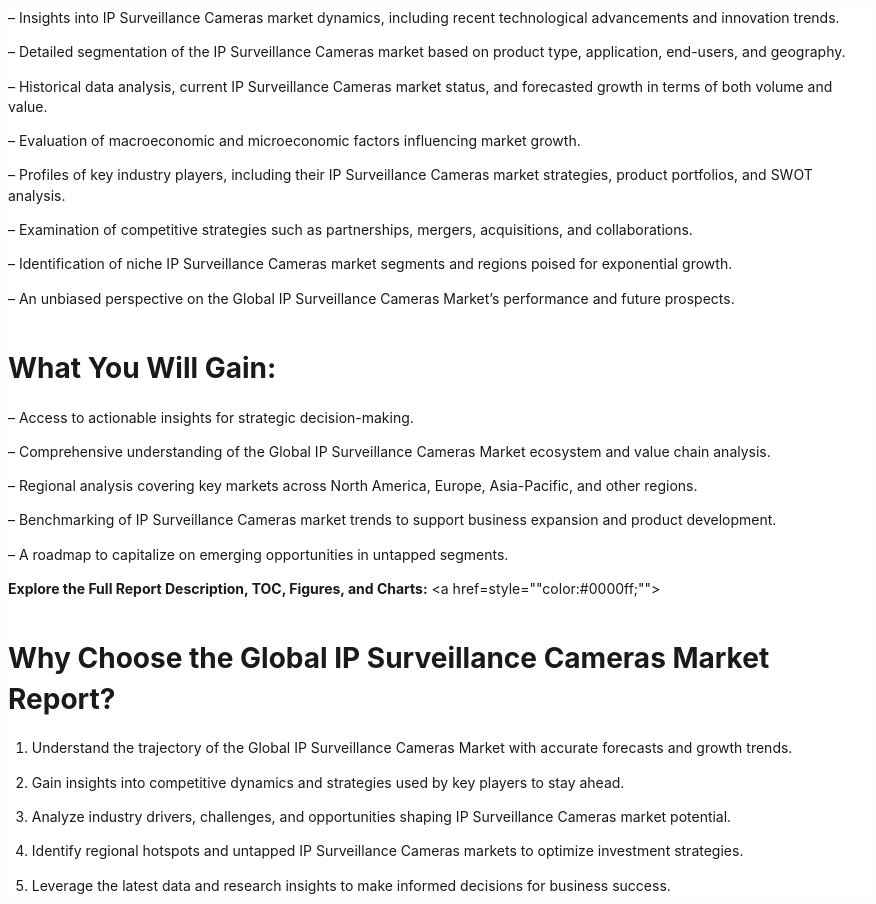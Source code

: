 – Insights into IP Surveillance Cameras market dynamics, including recent technological advancements and innovation trends.

– Detailed segmentation of the IP Surveillance Cameras market based on product type, application, end-users, and geography.

– Historical data analysis, current IP Surveillance Cameras market status, and forecasted growth in terms of both volume and value.

– Evaluation of macroeconomic and microeconomic factors influencing market growth.

– Profiles of key industry players, including their IP Surveillance Cameras market strategies, product portfolios, and SWOT analysis.

– Examination of competitive strategies such as partnerships, mergers, acquisitions, and collaborations.

– Identification of niche IP Surveillance Cameras market segments and regions poised for exponential growth.

– An unbiased perspective on the Global IP Surveillance Cameras Market’s performance and future prospects.

# <strong>What You Will Gain:</strong>

– Access to actionable insights for strategic decision-making.

– Comprehensive understanding of the Global IP Surveillance Cameras Market ecosystem and value chain analysis.

– Regional analysis covering key markets across North America, Europe, Asia-Pacific, and other regions.

– Benchmarking of IP Surveillance Cameras market trends to support business expansion and product development.

– A roadmap to capitalize on emerging opportunities in untapped segments.

<strong>Explore the Full Report Description, TOC, Figures, and Charts:</strong>
<a href=style=""color:#0000ff;""></a>

# <strong>Why Choose the Global IP Surveillance Cameras Market Report?</strong>

1. Understand the trajectory of the Global IP Surveillance Cameras Market with accurate forecasts and growth trends.

2. Gain insights into competitive dynamics and strategies used by key players to stay ahead.

3. Analyze industry drivers, challenges, and opportunities shaping IP Surveillance Cameras market potential.

4. Identify regional hotspots and untapped IP Surveillance Cameras markets to optimize investment strategies.

5. Leverage the latest data and research insights to make informed decisions for business success.
